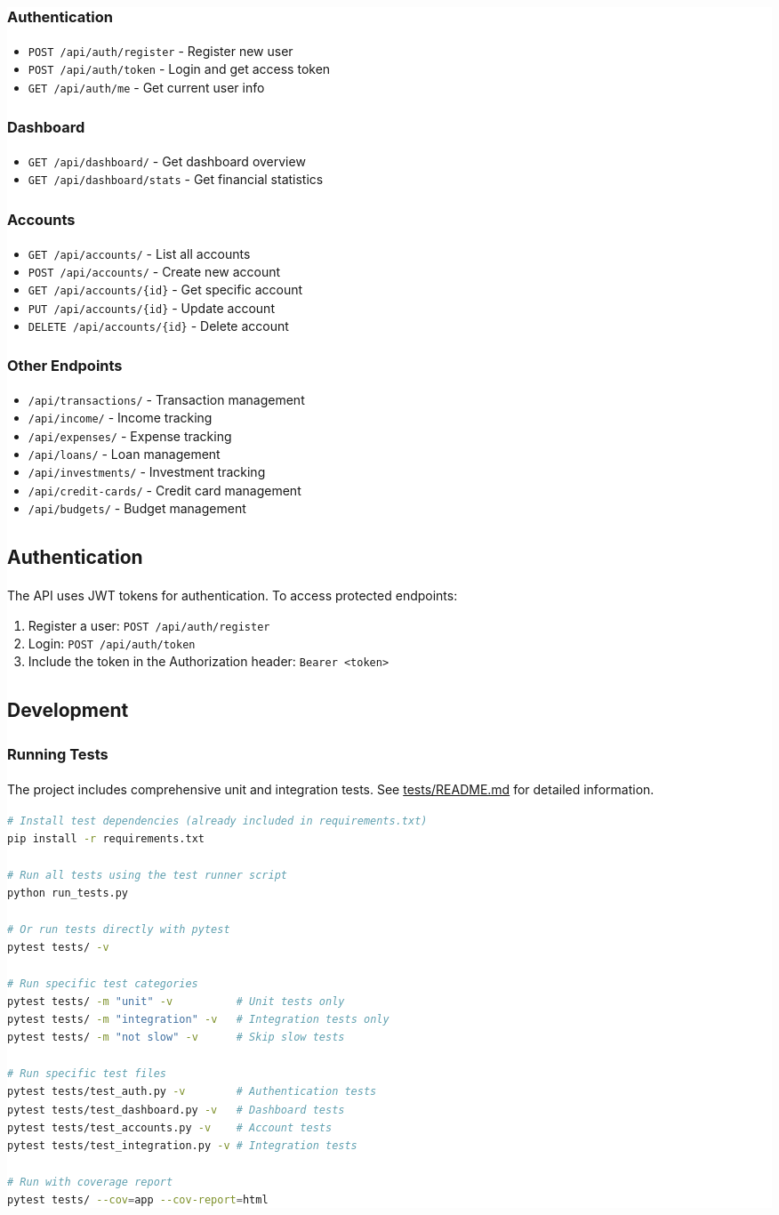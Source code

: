 ### Authentication
- `POST /api/auth/register` - Register new user
- `POST /api/auth/token` - Login and get access token
- `GET /api/auth/me` - Get current user info

### Dashboard
- `GET /api/dashboard/` - Get dashboard overview
- `GET /api/dashboard/stats` - Get financial statistics

### Accounts
- `GET /api/accounts/` - List all accounts
- `POST /api/accounts/` - Create new account
- `GET /api/accounts/{id}` - Get specific account
- `PUT /api/accounts/{id}` - Update account
- `DELETE /api/accounts/{id}` - Delete account

### Other Endpoints
- `/api/transactions/` - Transaction management
- `/api/income/` - Income tracking
- `/api/expenses/` - Expense tracking
- `/api/loans/` - Loan management
- `/api/investments/` - Investment tracking
- `/api/credit-cards/` - Credit card management
- `/api/budgets/` - Budget management

## Authentication

The API uses JWT tokens for authentication. To access protected endpoints:

1. Register a user: `POST /api/auth/register`
2. Login: `POST /api/auth/token`
3. Include the token in the Authorization header: `Bearer <token>`

## Development

### Running Tests

The project includes comprehensive unit and integration tests. See [tests/README.md](tests/README.md) for detailed information.

```bash
# Install test dependencies (already included in requirements.txt)
pip install -r requirements.txt

# Run all tests using the test runner script
python run_tests.py

# Or run tests directly with pytest
pytest tests/ -v

# Run specific test categories
pytest tests/ -m "unit" -v          # Unit tests only
pytest tests/ -m "integration" -v   # Integration tests only
pytest tests/ -m "not slow" -v      # Skip slow tests

# Run specific test files
pytest tests/test_auth.py -v        # Authentication tests
pytest tests/test_dashboard.py -v   # Dashboard tests
pytest tests/test_accounts.py -v    # Account tests
pytest tests/test_integration.py -v # Integration tests

# Run with coverage report
pytest tests/ --cov=app --cov-report=html
```